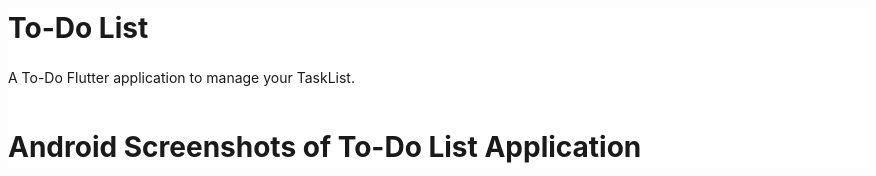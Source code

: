# To-Do List

A To-Do Flutter application to manage your TaskList.

# Android Screenshots of To-Do List Application
